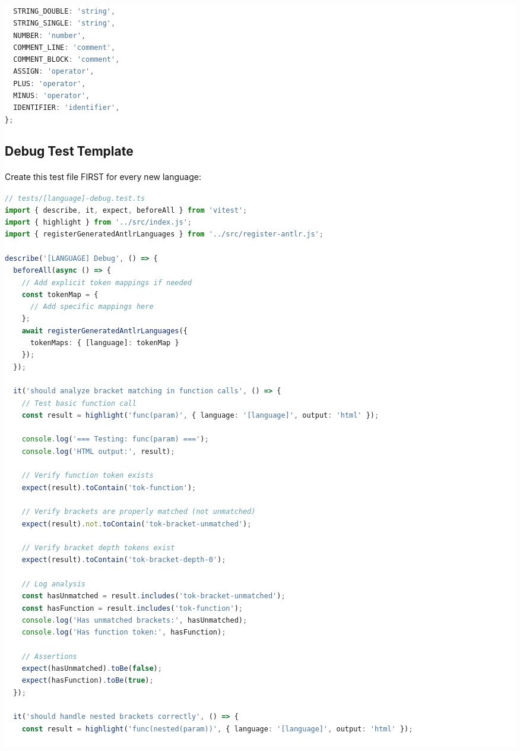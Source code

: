 ```typescript
  STRING_DOUBLE: 'string',
  STRING_SINGLE: 'string',
  NUMBER: 'number',
  COMMENT_LINE: 'comment',
  COMMENT_BLOCK: 'comment',
  ASSIGN: 'operator',
  PLUS: 'operator',
  MINUS: 'operator',
  IDENTIFIER: 'identifier',
};
```

## Debug Test Template

Create this test file FIRST for every new language:

```typescript
// tests/[language]-debug.test.ts
import { describe, it, expect, beforeAll } from 'vitest';
import { highlight } from '../src/index.js';
import { registerGeneratedAntlrLanguages } from '../src/register-antlr.js';

describe('[LANGUAGE] Debug', () => {
  beforeAll(async () => {
    // Add explicit token mappings if needed
    const tokenMap = {
      // Add specific mappings here
    };
    await registerGeneratedAntlrLanguages({ 
      tokenMaps: { [language]: tokenMap }
    });
  });

  it('should analyze bracket matching in function calls', () => {
    // Test basic function call
    const result = highlight('func(param)', { language: '[language]', output: 'html' });
    
    console.log('=== Testing: func(param) ===');
    console.log('HTML output:', result);
    
    // Verify function token exists
    expect(result).toContain('tok-function');
    
    // Verify brackets are properly matched (not unmatched)
    expect(result).not.toContain('tok-bracket-unmatched');
    
    // Verify bracket depth tokens exist
    expect(result).toContain('tok-bracket-depth-0');
    
    // Log analysis
    const hasUnmatched = result.includes('tok-bracket-unmatched');
    const hasFunction = result.includes('tok-function');
    console.log('Has unmatched brackets:', hasUnmatched);
    console.log('Has function token:', hasFunction);
    
    // Assertions
    expect(hasUnmatched).toBe(false);
    expect(hasFunction).toBe(true);
  });
  
  it('should handle nested brackets correctly', () => {
    const result = highlight('func(nested(param))', { language: '[language]', output: 'html' });
    
```